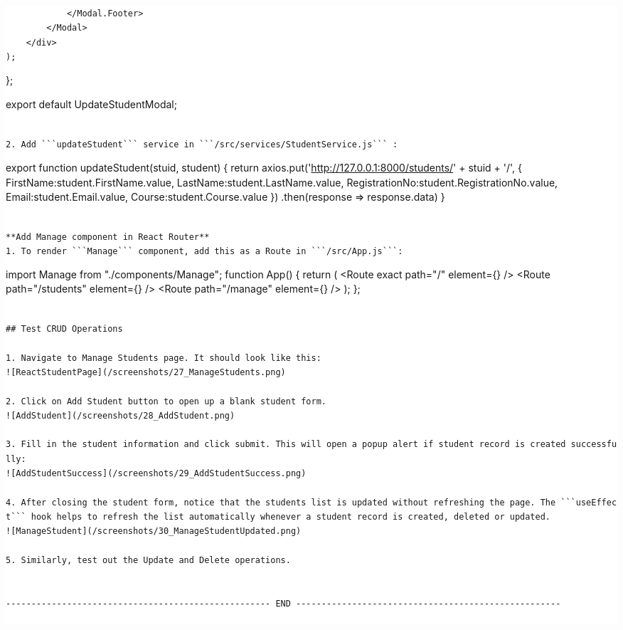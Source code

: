                 </Modal.Footer>
            </Modal>
        </div>
    );
};

export default UpdateStudentModal;
```

2. Add ```updateStudent``` service in ```/src/services/StudentService.js``` :
```
export function updateStudent(stuid, student) {
  return axios.put('http://127.0.0.1:8000/students/' + stuid + '/', {
    FirstName:student.FirstName.value,
    LastName:student.LastName.value,
    RegistrationNo:student.RegistrationNo.value,
    Email:student.Email.value,
    Course:student.Course.value
  })
   .then(response => response.data)
}
```

**Add Manage component in React Router**  
1. To render ```Manage``` component, add this as a Route in ```/src/App.js```:
```
import Manage from "./components/Manage";
function App() {
  return (
    <BrowserRouter>
      <Navigation />
      <Routes>
         <Route exact path="/" element={<Home/>} />
         <Route path="/students" element={<Students/>} />
         <Route path="/manage" element={<Manage/>} />
       </Routes>
    </BrowserRouter>
  );
};
```

## Test CRUD Operations  

1. Navigate to Manage Students page. It should look like this:
![ReactStudentPage](/screenshots/27_ManageStudents.png)

2. Click on Add Student button to open up a blank student form.
![AddStudent](/screenshots/28_AddStudent.png)

3. Fill in the student information and click submit. This will open a popup alert if student record is created successfully:
![AddStudentSuccess](/screenshots/29_AddStudentSuccess.png)

4. After closing the student form, notice that the students list is updated without refreshing the page. The ```useEffect``` hook helps to refresh the list automatically whenever a student record is created, deleted or updated.
![ManageStudent](/screenshots/30_ManageStudentUpdated.png)

5. Similarly, test out the Update and Delete operations.


---------------------------------------------------- END ----------------------------------------------------
   

```